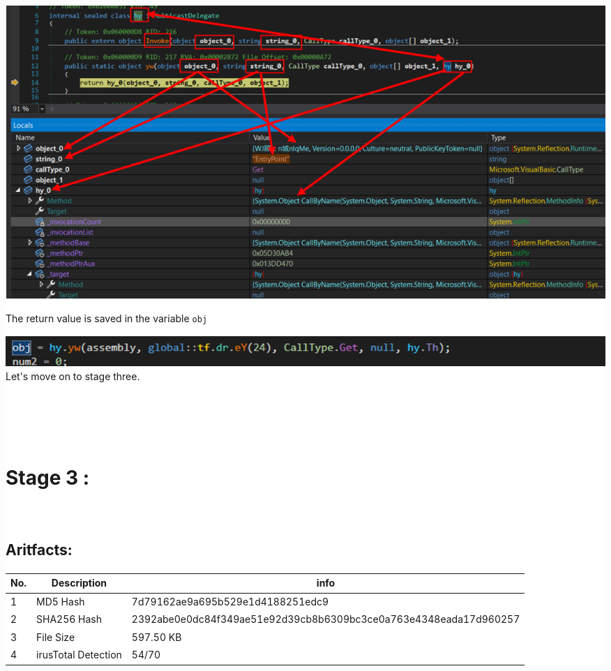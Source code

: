 ![](analysis/images%20agaent/35.png)


The return value is saved in the variable ``obj``

![](analysis/images%20agaent/36.png)
Let's move on to stage three.


<br>
<br>
<br>

# Stage 3 :
<br>


## Aritfacts:

|No.	|Description	        |info  |
|-------|-----------------------|------| 
|1	    |MD5 Hash	            |7d79162ae9a695b529e1d4188251edc9|
|2	    |SHA256 Hash            |2392abe0e0dc84f349ae51e92d39cb8b6309bc3ce0a763e4348eada17d960257|
|3	    |File Size	            |597.50 KB|
|4	    |irusTotal Detection	|54/70|
